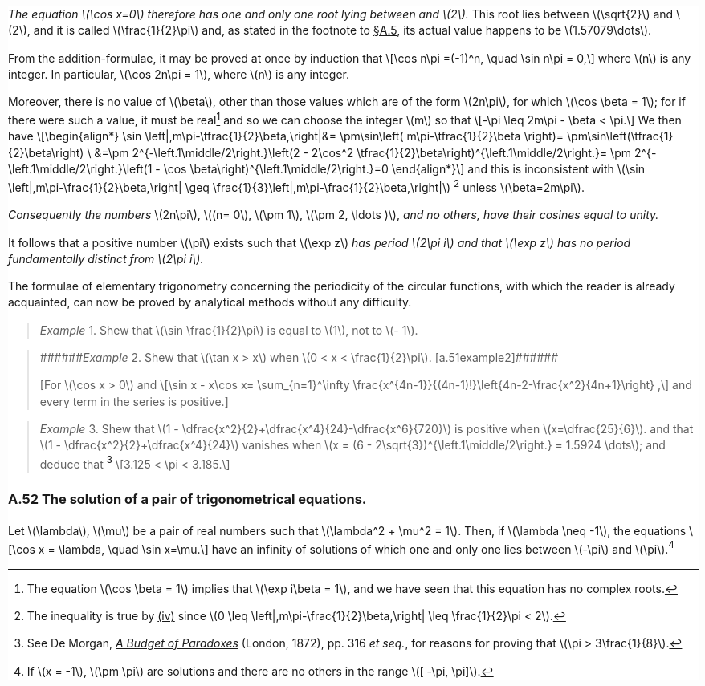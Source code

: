 *The equation \\(\cos x=0\\) therefore has one and only one root lying between and \\(2\\).* This 
root lies between \\(\sqrt{2}\\) and \\(2\\), and it is called \\(\frac{1}{2}\pi\\) and, as stated in the footnote to [§A.5](#a.5theperiodicityoftheexponentialfunction.), its 
actual value happens to be \\(1.57079\dots\\).

From the addition-formulae, it may be proved at once by induction that 
\\[\cos n\pi =(-1)^n, \quad \sin n\pi = 0,\\]
where \\(n\\) is any integer. In particular, \\(\cos 2n\pi = 1\\), where \\(n\\) is any integer. 

[^realbeta,+3]: The equation \\(\cos \beta = 1\\) implies that \\(\exp i\beta = 1\\), and we have seen that this equation has no complex roots. 

Moreover, there is no value of \\(\beta\\), other than those values which are of the form \\(2n\pi\\), for which \\(\cos \beta = 1\\); for if there were such a value, it must be real[^realbeta,+3] and so we can choose the integer \\(m\\) so that \\[-\pi \leq 2m\pi - \beta < \pi.\\] 
We then have 
\\[\begin{align*}
\sin \left|\,m\pi-\tfrac{1}{2}\beta\,\right|&= \pm\sin\left( m\pi-\tfrac{1}{2}\beta \right)= \pm\sin\left(\tfrac{1}{2}\beta\right) \\
&=\pm 2^{-\left.1\middle/2\right.}\left(2 - 2\cos^2 \tfrac{1}{2}\beta\right)^{\left.1\middle/2\right.}= \pm 2^{-\left.1\middle/2\right.}\left(1 - \cos \beta\right)^{\left.1\middle/2\right.}=0
\end{align*}\\] 
and this is inconsistent with \\(\sin \left|\,m\pi-\frac{1}{2}\beta\,\right| \geq \frac{1}{3}\left|\,m\pi-\frac{1}{2}\beta\,\right|\\) [^smallpi,-2] unless \\(\beta=2m\pi\\). 

[^smallpi,-2]: The inequality is true by [(iv)](#a.51itemiv) since \\(0 \leq \left|\,m\pi-\frac{1}{2}\beta\,\right| \leq \frac{1}{2}\pi < 2\\). 

*Consequently the numbers* \\(2n\pi\\), \\((n=  0\\), \\(\pm 1\\), \\(\pm 2, \ldots )\\), *and no others, have their cosines equal to unity.* 

It follows that a positive number \\(\pi\\) exists such that \\(\exp z\\) *has period \\(2\pi i\\) and that \\(\exp z\\)  has no period fundamentally distinct from \\(2\pi i\\).* 

The formulae of elementary trigonometry concerning the periodicity of the circular functions, with which the reader is already acquainted, can now be proved by analytical methods without any difficulty. 

>*Example* 1. Shew that \\(\sin \frac{1}{2}\pi\\) is equal to \\(1\\), not to \\(- 1\\). 

>######*Example* 2. Shew that \\(\tan x > x\\) when \\(0 < x < \frac{1}{2}\pi\\). [a.51example2]###### 
>
>[For \\(\cos x > 0\\) and 
>\\[\sin x - x\cos x= \sum_{n=1}^\infty \frac{x^{4n-1}}{(4n-1)!}\left\{4n-2-\frac{x^2}{4n+1}\right\} ,\\] 
and every term in the series is positive.]  

>*Example* 3. Shew that \\(1 - \dfrac{x^2}{2}+\dfrac{x^4}{24}-\dfrac{x^6}{720}\\)  is positive when \\(x=\dfrac{25}{6}\\). and that \\(1 - \dfrac{x^2}{2}+\dfrac{x^4}{24}\\) vanishes when \\(x = (6 - 2\sqrt{3})^{\left.1\middle/2\right.} = 1.5924 \dots\\); and deduce that [^whypihi,-5]
>\\[3.125 < \pi < 3.185.\\]

[^whypihi,-5]: See De Morgan, [*A Budget of Paradoxes*](https://archive.org/details/budgetofparadoxe00demouoft) (London, 1872), pp. 316 *et seq.*, for reasons for proving that \\(\pi > 3\frac{1}{8}\\).
 

### A.52 The solution of a pair of trigonometrical equations. ###

Let \\(\lambda\\), \\(\mu\\) be a pair of real numbers such that \\(\lambda^2 + \mu^2 = 1\\). Then, if \\(\lambda \neq -1\\), the equations 
\\[\cos x = \lambda, \quad \sin x=\mu.\\]
have an infinity of solutions of which one and only one lies between \\(-\pi\\) and \\(\pi\\).[^ifneg1,-1]
 

[^sincosseries,+2]: These series were given by Newton, [*De Analysi ...*](http://www.e-rara.ch/zut/content/pageview/637329) (1711), see [§A.22 footnote](CMA24-Appendix-I-LogrithmAndExponential.html#a.22footnote). The other trigonometrical functions are defined in the manner with which the reader is familiar, as quotients and reciprocals of sines and cosines. 
[^eulerseqn,-6]: These equations were derived by Euler [they were given in a letter to Johann Bernoulli in 1740 and published in the [*Hist. Acad. Berlin.* **v.** (1749)](http://eulerarchive.maa.org/pages/E170.html), p. 279] from the geometrical definitions of the sine and cosine, upon which the theory of the circular functions was then universally based. 
[^pi,+3]: The fact that \\(\pi\\) is an irrational number, whose value is \\(3.14159 \dots \,\\), is irrelevant to the present investigation. For an account of attempts at determining the value of \\(\pi\\), concluding with a proof of the theorem that \\(\pi\\) satisfies no algebraic equation with rational coefficients, see Hobson's monograph [*Squaring the Circle*](https://archive.org/details/squaringcirclehi00hobsuoft) (1913). 
[^cosone,-2]: If \\(\cos x = 0\\), it is an immediate consequence of the duplication-formulae that \\(\cos 2x = -1\\) and thence that \\(\cos 4x = 1\\), so, if \\(x\\) is a solution of \\(\cos x = 0\\), \\(4x\\) is a solution of \\(\cos \beta= 1\\). 
[^replaceequal,+11]: The symbol \\(\geq\\) may be replaced by \\( > \\) except when \\(x = \sqrt{2}\\) in the first place where it occurs, and except when \\(x = 0\\) in the other places. 
[^ifneg1,-1]: If \\(x =  -1\\), \\(\pm \pi\\) are solutions and there are no others in the range \\([ -\pi, \pi]\\). 
[^iflneg1,-2]: If \\(\lambda = - 1\\), we take \\(+ \pi\\) as the principal solution; cf. [§1.5](CMA01-Complex.html#1.5principalvalue) 
[^principlevalue,+2]: The term principal value was introduced in 1845 by Björling; see the [*Archiv der Math. und Phys.* **ix.** (1847)](https://archive.org/details/archivdermathem02grungoog), p. 408. 
[^xoryzero,-1]: (i) or (ii) respectively is simply to be suppressed in the case when (a) \\(x_0=0\\), or when (b) \\(y_0= 0\\).
[^samequadrant,-3]: The geometrical interpretation of these conditions is merely that \\(z_0\\) and \\(z_1\\) are not in different quadrants of the plane.
[^omit,-5]: If any of these numbers is zero, it is to be omitted. 
[^acuteonly,-1]: The proof here given applies only to acute angles; the reader should have no difficulty in extending the result to angles greater than \\(\frac{1}{2}\pi\\), and to the case when \\(OX\\) is not one of the bounding radii. 
[^area,-3]: Euclid's definition of an angle does not, in itself, afford a measure, of an angle; it is shewn in treatises on Trigonometry (cf. Hobson, [*Plane Trigonometry*](https://archive.org/details/treatiseonplanet00hobs) (1918), Ch. **i**) that an angle is measured by twice the area of the sector which the angle cuts off from a unit circle whose centre is at the vertex of the angle. 
[^section,-4]: The reader will easily see the geometrical interpretation of the integral by drawing a figure. 
[^tooclever,-1]: *Editor's Note*: If the integration of the second integral seems a little too clever, try substituting \\(x=a\sin u\\) instead. It also works.
